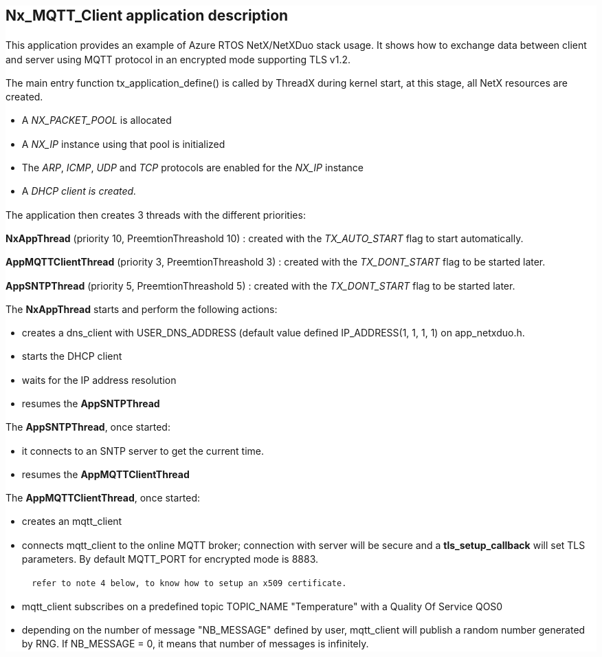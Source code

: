 
## <b>Nx_MQTT_Client application description</b>

This application provides an example of Azure RTOS NetX/NetXDuo stack usage.
It shows how to exchange data between client and server using MQTT protocol in an encrypted mode supporting TLS v1.2.

The main entry function tx_application_define() is called by ThreadX during kernel start, at this stage, all NetX resources are created.

+ A <i>NX_PACKET_POOL</i> is allocated

+ A <i>NX_IP</i> instance using that pool is initialized

+ The <i>ARP</i>, <i>ICMP</i>, <i>UDP</i> and <i>TCP</i> protocols are enabled for the <i>NX_IP</i> instance

+ A <i>DHCP client is created.</i>

The application then creates 3 threads with the different priorities:

**NxAppThread** (priority 10, PreemtionThreashold 10) : created with the <i>TX_AUTO_START</i> flag to start automatically.

**AppMQTTClientThread** (priority 3, PreemtionThreashold 3) : created with the <i>TX_DONT_START</i> flag to be started later.

**AppSNTPThread** (priority 5, PreemtionThreashold 5) : created with the <i>TX_DONT_START</i> flag to be started later.


The **NxAppThread** starts and perform the following actions:

  + creates a dns_client with USER_DNS_ADDRESS (default value defined IP_ADDRESS(1, 1, 1, 1) on app_netxduo.h.

  + starts the DHCP client

  + waits for the IP address resolution

  + resumes the **AppSNTPThread**

The **AppSNTPThread**, once started:

  + it connects to an SNTP server to get the current time.

  + resumes the **AppMQTTClientThread**

The **AppMQTTClientThread**, once started:

  + creates an mqtt_client

  + connects mqtt_client to the online MQTT broker; connection with server will be secure and a **tls_setup_callback** will set TLS parameters.
  By default MQTT_PORT for encrypted mode is 8883.

          refer to note 4 below, to know how to setup an x509 certificate.

  + mqtt_client subscribes on a predefined topic TOPIC_NAME  "Temperature" with a Quality Of Service QOS0

  + depending on the number of message "NB_MESSAGE" defined by user, mqtt_client will publish a random number generated by RNG. If NB_MESSAGE = 0, it means that number of messages is infinitely.

